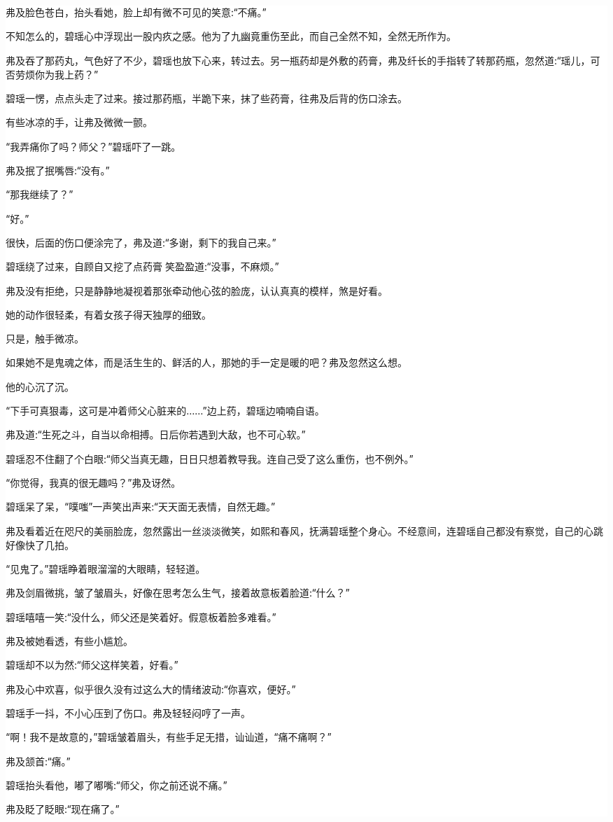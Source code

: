 弗及脸色苍白，抬头看她，脸上却有微不可见的笑意:“不痛。”

不知怎么的，碧瑶心中浮现出一股内疚之感。他为了九幽竟重伤至此，而自己全然不知，全然无所作为。

弗及吞了那药丸，气色好了不少，碧瑶也放下心来，转过去。另一瓶药却是外敷的药膏，弗及纤长的手指转了转那药瓶，忽然道:“瑶儿，可否劳烦你为我上药？”

碧瑶一愣，点点头走了过来。接过那药瓶，半跪下来，抹了些药膏，往弗及后背的伤口涂去。

有些冰凉的手，让弗及微微一颤。

“我弄痛你了吗？师父？”碧瑶吓了一跳。

弗及抿了抿嘴唇:“没有。”

“那我继续了？”

“好。”

很快，后面的伤口便涂完了，弗及道:“多谢，剩下的我自己来。”

碧瑶绕了过来，自顾自又挖了点药膏 笑盈盈道:“没事，不麻烦。”

弗及没有拒绝，只是静静地凝视着那张牵动他心弦的脸庞，认认真真的模样，煞是好看。

她的动作很轻柔，有着女孩子得天独厚的细致。

只是，触手微凉。

如果她不是鬼魂之体，而是活生生的、鲜活的人，那她的手一定是暖的吧？弗及忽然这么想。

他的心沉了沉。

“下手可真狠毒，这可是冲着师父心脏来的……”边上药，碧瑶边喃喃自语。

弗及道:“生死之斗，自当以命相搏。日后你若遇到大敌，也不可心软。”

碧瑶忍不住翻了个白眼:“师父当真无趣，日日只想着教导我。连自己受了这么重伤，也不例外。”

“你觉得，我真的很无趣吗？”弗及讶然。

碧瑶呆了呆，“噗嗤”一声笑出声来:“天天面无表情，自然无趣。”

弗及看着近在咫尺的美丽脸庞，忽然露出一丝淡淡微笑，如熙和春风，抚满碧瑶整个身心。不经意间，连碧瑶自己都没有察觉，自己的心跳好像快了几拍。

“见鬼了。”碧瑶睁着眼溜溜的大眼睛，轻轻道。

弗及剑眉微挑，皱了皱眉头，好像在思考怎么生气，接着故意板着脸道:“什么？”

碧瑶嘻嘻一笑:“没什么，师父还是笑着好。假意板着脸多难看。”

弗及被她看透，有些小尴尬。

碧瑶却不以为然:“师父这样笑着，好看。”

弗及心中欢喜，似乎很久没有过这么大的情绪波动:“你喜欢，便好。”

碧瑶手一抖，不小心压到了伤口。弗及轻轻闷哼了一声。

“啊！我不是故意的，”碧瑶皱着眉头，有些手足无措，讪讪道，“痛不痛啊？”

弗及颔首:“痛。”

碧瑶抬头看他，嘟了嘟嘴:“师父，你之前还说不痛。”

弗及眨了眨眼:“现在痛了。”
